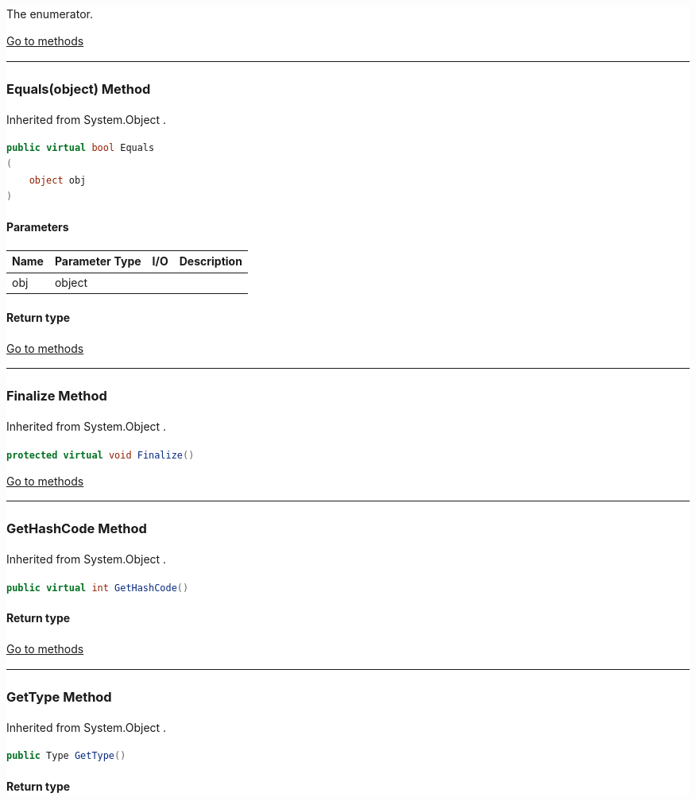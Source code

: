 The enumerator.

[Go to methods](#Methods)

---
### Equals(object) Method

Inherited from  System.Object .
```c#
public virtual bool Equals
(
	object obj
)
```
#### Parameters
|Name|Parameter Type|I/O|Description|
|:--|:--|:-:|:--|
| obj | object |  |  |
#### Return type


[Go to methods](#Methods)

---
### Finalize Method

Inherited from  System.Object .
```c#
protected virtual void Finalize()
```

[Go to methods](#Methods)

---
### GetHashCode Method

Inherited from  System.Object .
```c#
public virtual int GetHashCode()
```
#### Return type


[Go to methods](#Methods)

---
### GetType Method

Inherited from  System.Object .
```c#
public Type GetType()
```
#### Return type
